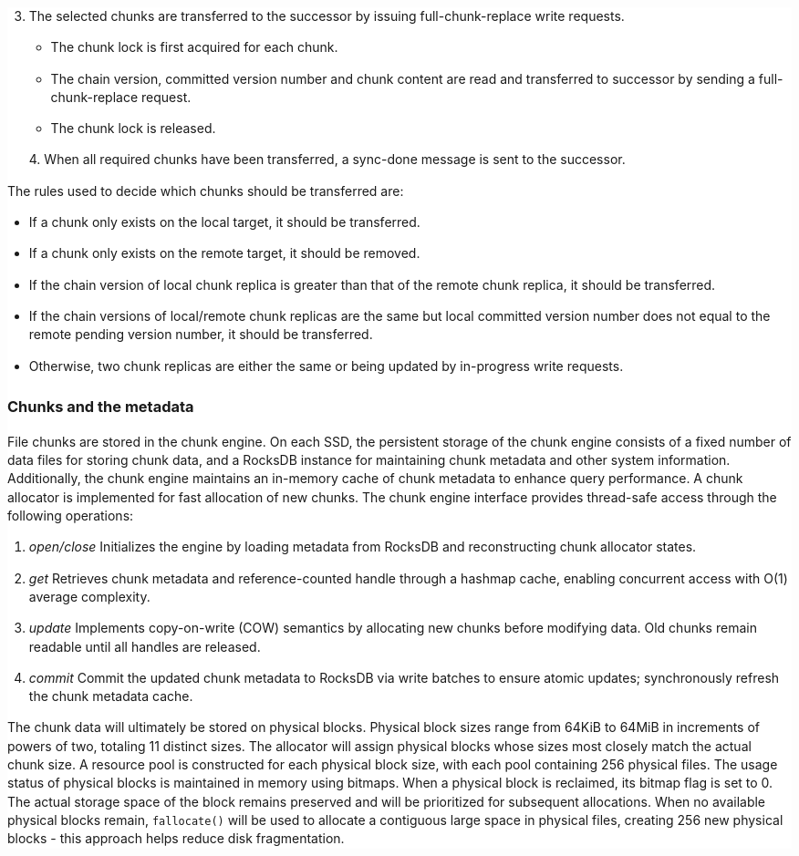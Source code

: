 3. The selected chunks are transferred to the successor by issuing full-chunk-replace write requests.

   -   The chunk lock is first acquired for each chunk.

   -   The chain version, committed version number and chunk content are read and transferred to successor by sending a full-chunk-replace request.

   -   The chunk lock is released.

   4\. When all required chunks have been transferred, a sync-done message is sent to the successor.

The rules used to decide which chunks should be transferred are:

-   If a chunk only exists on the local target, it should be transferred.

-   If a chunk only exists on the remote target, it should be removed.

-   If the chain version of local chunk replica is greater than that of the remote chunk replica, it should be transferred.

-   If the chain versions of local/remote chunk replicas are the same but local committed version number does not equal to the remote pending version number, it should be transferred.

-   Otherwise, two chunk replicas are either the same or being updated by in-progress write requests.

### Chunks and the metadata

File chunks are stored in the chunk engine. On each SSD, the persistent storage of the chunk engine consists of a fixed number of data files for storing chunk data, and a RocksDB instance for maintaining chunk metadata and other system information. Additionally, the chunk engine maintains an in-memory cache of chunk metadata to enhance query performance. A chunk allocator is implemented for fast allocation of new chunks. The chunk engine interface provides thread-safe access through the following operations:

1.  *open/close* Initializes the engine by loading metadata from RocksDB and reconstructing chunk allocator states.

2.  *get* Retrieves chunk metadata and reference-counted handle through a hashmap cache, enabling concurrent access with O(1) average complexity.

3.  *update* Implements copy-on-write (COW) semantics by allocating new chunks before modifying data. Old chunks remain readable until all handles are released.

4.  *commit* Commit the updated chunk metadata to RocksDB via write batches to ensure atomic updates; synchronously refresh the chunk metadata cache.

The chunk data will ultimately be stored on physical blocks. Physical block sizes range from 64KiB to 64MiB in increments of powers of two, totaling 11 distinct sizes. The allocator will assign physical blocks whose sizes most closely match the actual chunk size. A resource pool is constructed for each physical block size, with each pool containing 256 physical files. The usage status of physical blocks is maintained in memory using bitmaps. When a physical block is reclaimed, its bitmap flag is set to 0. The actual storage space of the block remains preserved and will be prioritized for subsequent allocations. When no available physical blocks remain, `fallocate()` will be used to allocate a contiguous large space in physical files, creating 256 new physical blocks - this approach helps reduce disk fragmentation.
